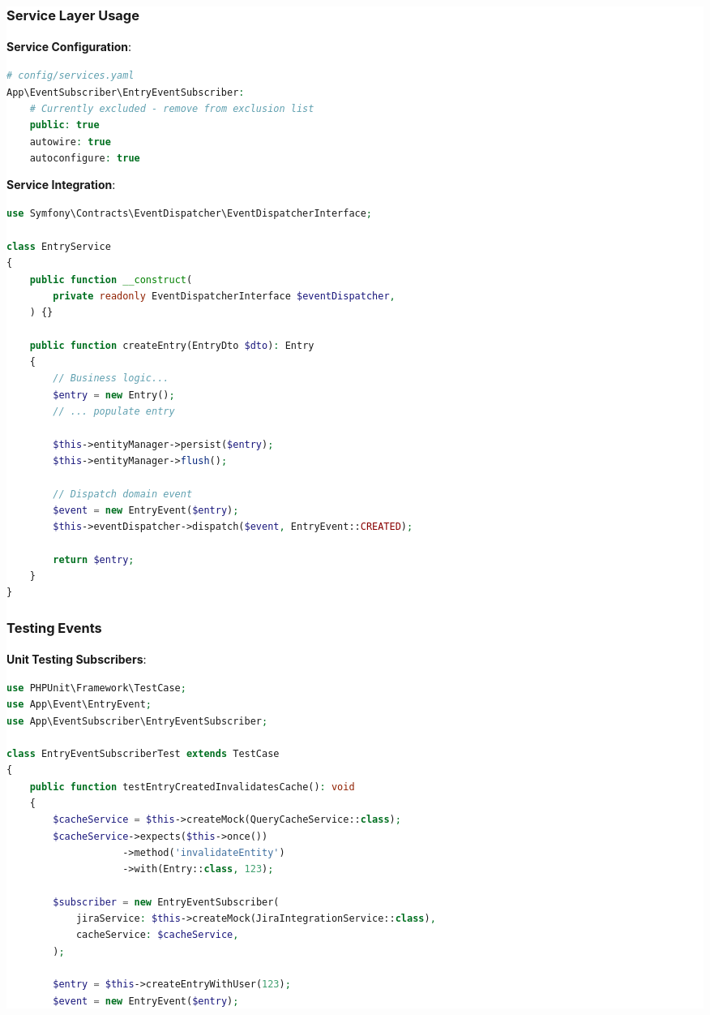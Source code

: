 ### Service Layer Usage

**Service Configuration**:
```php
# config/services.yaml
App\EventSubscriber\EntryEventSubscriber:
    # Currently excluded - remove from exclusion list
    public: true
    autowire: true
    autoconfigure: true
```

**Service Integration**:
```php
use Symfony\Contracts\EventDispatcher\EventDispatcherInterface;

class EntryService
{
    public function __construct(
        private readonly EventDispatcherInterface $eventDispatcher,
    ) {}

    public function createEntry(EntryDto $dto): Entry
    {
        // Business logic...
        $entry = new Entry();
        // ... populate entry

        $this->entityManager->persist($entry);
        $this->entityManager->flush();

        // Dispatch domain event
        $event = new EntryEvent($entry);
        $this->eventDispatcher->dispatch($event, EntryEvent::CREATED);

        return $entry;
    }
}
```

### Testing Events

**Unit Testing Subscribers**:
```php
use PHPUnit\Framework\TestCase;
use App\Event\EntryEvent;
use App\EventSubscriber\EntryEventSubscriber;

class EntryEventSubscriberTest extends TestCase
{
    public function testEntryCreatedInvalidatesCache(): void
    {
        $cacheService = $this->createMock(QueryCacheService::class);
        $cacheService->expects($this->once())
                    ->method('invalidateEntity')
                    ->with(Entry::class, 123);

        $subscriber = new EntryEventSubscriber(
            jiraService: $this->createMock(JiraIntegrationService::class),
            cacheService: $cacheService,
        );

        $entry = $this->createEntryWithUser(123);
        $event = new EntryEvent($entry);

```